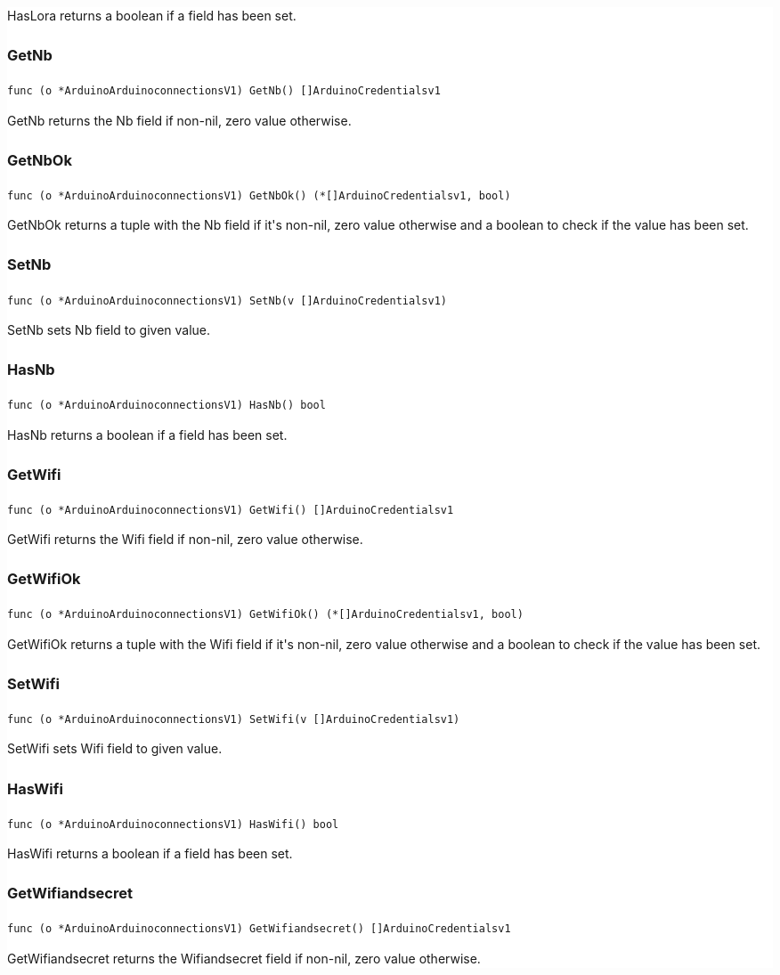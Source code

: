 HasLora returns a boolean if a field has been set.

### GetNb

`func (o *ArduinoArduinoconnectionsV1) GetNb() []ArduinoCredentialsv1`

GetNb returns the Nb field if non-nil, zero value otherwise.

### GetNbOk

`func (o *ArduinoArduinoconnectionsV1) GetNbOk() (*[]ArduinoCredentialsv1, bool)`

GetNbOk returns a tuple with the Nb field if it's non-nil, zero value otherwise
and a boolean to check if the value has been set.

### SetNb

`func (o *ArduinoArduinoconnectionsV1) SetNb(v []ArduinoCredentialsv1)`

SetNb sets Nb field to given value.

### HasNb

`func (o *ArduinoArduinoconnectionsV1) HasNb() bool`

HasNb returns a boolean if a field has been set.

### GetWifi

`func (o *ArduinoArduinoconnectionsV1) GetWifi() []ArduinoCredentialsv1`

GetWifi returns the Wifi field if non-nil, zero value otherwise.

### GetWifiOk

`func (o *ArduinoArduinoconnectionsV1) GetWifiOk() (*[]ArduinoCredentialsv1, bool)`

GetWifiOk returns a tuple with the Wifi field if it's non-nil, zero value otherwise
and a boolean to check if the value has been set.

### SetWifi

`func (o *ArduinoArduinoconnectionsV1) SetWifi(v []ArduinoCredentialsv1)`

SetWifi sets Wifi field to given value.

### HasWifi

`func (o *ArduinoArduinoconnectionsV1) HasWifi() bool`

HasWifi returns a boolean if a field has been set.

### GetWifiandsecret

`func (o *ArduinoArduinoconnectionsV1) GetWifiandsecret() []ArduinoCredentialsv1`

GetWifiandsecret returns the Wifiandsecret field if non-nil, zero value otherwise.
